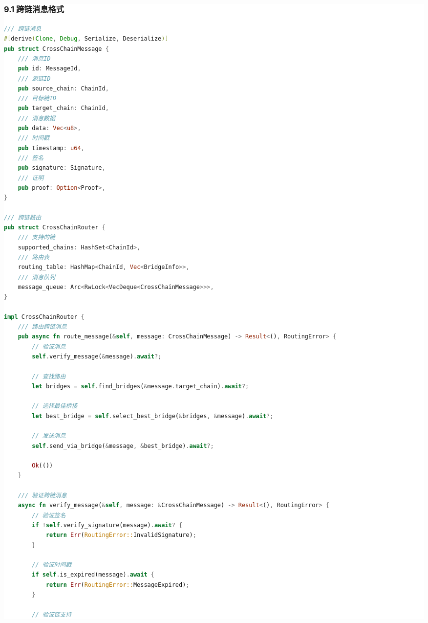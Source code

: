 ### 9.1 跨链消息格式

```rust
/// 跨链消息
#[derive(Clone, Debug, Serialize, Deserialize)]
pub struct CrossChainMessage {
    /// 消息ID
    pub id: MessageId,
    /// 源链ID
    pub source_chain: ChainId,
    /// 目标链ID
    pub target_chain: ChainId,
    /// 消息数据
    pub data: Vec<u8>,
    /// 时间戳
    pub timestamp: u64,
    /// 签名
    pub signature: Signature,
    /// 证明
    pub proof: Option<Proof>,
}

/// 跨链路由
pub struct CrossChainRouter {
    /// 支持的链
    supported_chains: HashSet<ChainId>,
    /// 路由表
    routing_table: HashMap<ChainId, Vec<BridgeInfo>>,
    /// 消息队列
    message_queue: Arc<RwLock<VecDeque<CrossChainMessage>>>,
}

impl CrossChainRouter {
    /// 路由跨链消息
    pub async fn route_message(&self, message: CrossChainMessage) -> Result<(), RoutingError> {
        // 验证消息
        self.verify_message(&message).await?;
        
        // 查找路由
        let bridges = self.find_bridges(&message.target_chain).await?;
        
        // 选择最佳桥接
        let best_bridge = self.select_best_bridge(&bridges, &message).await?;
        
        // 发送消息
        self.send_via_bridge(&message, &best_bridge).await?;
        
        Ok(())
    }

    /// 验证跨链消息
    async fn verify_message(&self, message: &CrossChainMessage) -> Result<(), RoutingError> {
        // 验证签名
        if !self.verify_signature(message).await? {
            return Err(RoutingError::InvalidSignature);
        }

        // 验证时间戳
        if self.is_expired(message).await {
            return Err(RoutingError::MessageExpired);
        }

        // 验证链支持
```